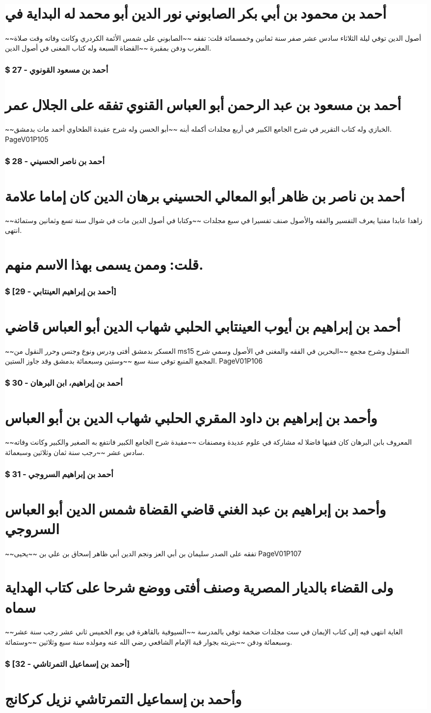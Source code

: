 # أحمد بن محمود بن أبي بكر الصابوني نور الدين أبو محمد له البداية في
~~أصول الدين توفي ليلة الثلاثاء سادس عشر صفر سنة ثمانين وخمسمائة قلت: تفقه
~~الصابوني على شمس الأئمة الكردري وكانت وفاته وقت صلاة المغرب ودفن بمقبرة
~~القضاة السبعة وله كتاب المغنى في أصول الدين.
### $ 27 - أحمد بن مسعود القونوي
# أحمد بن مسعود بن عبد الرحمن أبو العباس القنوي تفقه على الجلال عمر
~~الخبازي وله كتاب التقرير في شرح الجامع الكبير في أربع مجلدات أكمله أبنه
~~أبو الحسن وله شرح عقيدة الطحاوي أحمد مات بدمشق.
PageV01P105
### $ 28 - أحمد بن ناصر الحسيني
# أحمد بن ناصر بن ظاهر أبو المعالي الحسيني برهان الدين كان إماما علامة
~~زاهدا عابدا مفتيا يعرف التفسير والفقه والأصول صنف تفسيرا في سبع مجلدات
~~وكتابا في أصول الدين مات في شوال سنة تسع وثمانين وستمائة انتهى.
# قلت: وممن يسمى بهذا الاسم منهم.
### $ [29 - أحمد بن إبراهيم العينتابي]
# أحمد بن إبراهيم بن أيوب العينتابي الحلبي شهاب الدين أبو العباس قاضي
~~العسكر بدمشق أفتى ودرس ونوع وجنس وحرر النقول من ms15 المنقول وشرح مجمع
~~البحرين في الفقه والمغنى في الأصول وسمي شرح المجمع المنبع توفي سنة سبع
~~وستين وسبعمائة بدمشق وقد جاوز الستين.
PageV01P106
### $ 30 - أحمد بن إبراهيم، ابن البرهان
# وأحمد بن إبراهيم بن داود المقري الحلبي شهاب الدين بن أبو العباس
~~المعروف بابن البرهان كان فقيها فاضلا له مشاركة في علوم عديدة ومصنفات
~~مفيدة شرح الجامع الكبير فانتفع به الصغير والكبير وكانت وفاته سادس عشر
~~رجب سنة ثمان وثلاثين وسبعمائة.
### $ 31 - أحمد بن إبراهيم السروجي
# وأحمد بن إبراهيم بن عبد الغني قاضي القضاة شمس الدين أبو العباس السروجي
~~تفقه على الصدر سليمان بن أبي العز ونجم الدين أبي ظاهر إسحاق بن علي بن
~~يحيى
PageV01P107
# ولى القضاء بالديار المصرية وصنف أفتى ووضع شرحا على كتاب الهداية سماه
~~الغاية انتهى فيه إلى كتاب الإيمان في ست مجلدات ضخمة توفي بالمدرسة
~~السيوفية بالقاهرة في يوم الخميس ثاني عشر رجب سنة عشر وسبعمائة ودفن
~~بتربته بجوار قبة الإمام الشافعي رضي الله عنه ومولده سنة سبع وثلاثين
~~وستمائة.
### $ [32 - أحمد بن إسماعيل التمرتاشي]
# وأحمد بن إسماعيل التمرتاشي نزيل كركانج
